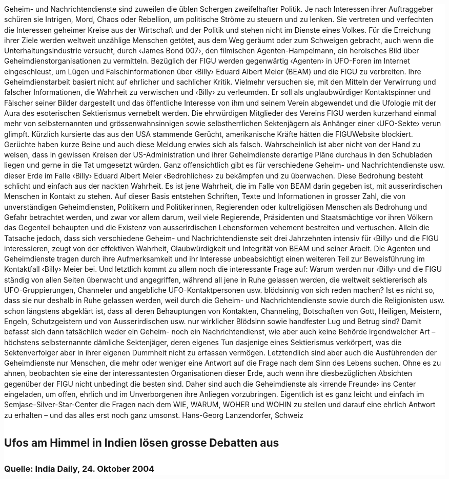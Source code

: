 Geheim- und Nachrichtendienste sind zuweilen die üblen Schergen zweifelhafter Politik. Je nach Interessen ihrer Auftraggeber schüren sie Intrigen, Mord, Chaos oder Rebellion, um politische Ströme zu steuern und zu lenken. Sie vertreten und verfechten die Interessen geheimer Kreise aus der Wirtschaft und der Politik und stehen nicht im Dienste eines Volkes. Für die Erreichung ihrer Ziele werden weltweit unzählige Menschen getötet, aus dem Weg geräumt oder zum Schweigen gebracht, auch wenn die Unterhaltungsindustrie versucht, durch ‹James Bond 007›, den filmischen Agenten-Hampelmann, ein heroisches Bild über Geheimdienstorganisationen zu vermitteln. Bezüglich der FIGU werden gegenwärtig ‹Agenten› in UFO-Foren im Internet eingeschleust, um Lügen und Falschinformationen über ‹Billy› Eduard Albert Meier (BEAM) und die FIGU zu verbreiten. Ihre Geheimdienstarbeit basiert nicht auf ehrlicher und sachlicher Kritik. Vielmehr versuchen sie, mit den Mitteln der Verwirrung und falscher Informationen, die Wahrheit zu verwischen und ‹Billy› zu verleumden. Er soll als unglaubwürdiger Kontaktspinner und Fälscher seiner Bilder dargestellt und das öffentliche Interesse von ihm und seinem Verein abgewendet und die Ufologie mit der Aura des esoterischen Sektierismus vernebelt werden. Die ehrwürdigen Mitglieder des Vereins FIGU werden kurzerhand einmal mehr von selbsternannten und grössenwahnsinnigen sowie selbstherrlichen Sektenjägern als Anhänger einer ‹UFO-Sekte› verun glimpft. Kürzlich kursierte das aus den USA stammende Gerücht, amerikanische Kräfte hätten die FIGUWebsite blockiert. Gerüchte haben kurze Beine und auch diese Meldung erwies sich als falsch. Wahrscheinlich ist aber nicht von der Hand zu weisen, dass in gewissen Kreisen der US-Administration und ihrer Geheimdienste derartige Pläne durchaus in den Schubladen liegen und gerne in die Tat umgesetzt würden. Ganz offensichtlich gibt es für verschiedene Geheim- und Nachrichtendienste usw. dieser Erde im Falle ‹Billy› Eduard Albert Meier ‹Bedrohliches› zu bekämpfen und zu überwachen. Diese Bedrohung besteht schlicht und einfach aus der nackten Wahrheit. Es ist jene Wahrheit, die im Falle von BEAM darin gegeben ist, mit ausserirdischen Menschen in Kontakt zu stehen. Auf dieser Basis entstehen Schriften, Texte und Informationen in grosser Zahl, die von unverständigen Geheimdiensten, Politikern und Politikerinnen, Regierenden oder kultreligiösen Menschen als Bedrohung und Gefahr betrachtet werden, und zwar vor allem darum, weil viele Regierende, Präsidenten und Staatsmächtige vor ihren Völkern das Gegenteil behaupten und die Existenz von ausserirdischen Lebensformen vehement bestreiten und vertuschen. Allein die Tatsache jedoch, dass sich verschiedene Geheim- und Nachrichtendienste seit drei Jahrzehnten intensiv für ‹Billy› und die FIGU interessieren, zeugt von der effektiven Wahrheit, Glaubwürdigkeit und Integrität von BEAM und seiner Arbeit. Die Agenten und Geheimdienste tragen durch ihre Aufmerksamkeit und ihr Interesse unbeabsichtigt einen weiteren Teil zur Beweisführung im Kontaktfall ‹Billy› Meier bei. Und letztlich kommt zu allem noch die interessante Frage auf: Warum werden nur ‹Billy› und die FIGU ständig von allen Seiten überwacht und angegriffen, während all jene in Ruhe gelassen werden, die weltweit sektiererisch als UFO-Gruppierungen, Channeler und angebliche UFO-Kontaktpersonen usw. blödsinnig von sich reden machen? Ist es nicht so, dass sie nur deshalb in Ruhe gelassen werden, weil durch die Geheim- und Nachrichtendienste sowie durch die Religionisten usw. schon längstens abgeklärt ist, dass all deren Behauptungen von Kontakten, Channeling, Botschaften von Gott, Heiligen, Meistern, Engeln, Schutzgeistern und von Ausserirdischen usw. nur wirklicher Blödsinn sowie handfester Lug und Betrug sind? Damit befasst sich dann tatsächlich weder ein Geheim- noch ein Nachrichtendienst, wie aber auch keine Behörde irgendwelcher Art – höchstens selbsternannte dämliche Sektenjäger, deren eigenes Tun dasjenige eines Sektierismus verkörpert, was die Sektenverfolger aber in ihrer eigenen Dummheit nicht zu erfassen vermögen. Letztendlich sind aber auch die Ausführenden der Geheimdienste nur Menschen, die mehr oder weniger eine Antwort auf die Frage nach dem Sinn des Lebens suchen. Ohne es zu ahnen, beobachten sie eine der interessantesten Organisationen dieser Erde, auch wenn ihre diesbezüglichen Absichten gegenüber der FIGU nicht unbedingt die besten sind. Daher sind auch die Geheimdienste als ‹irrende Freunde› ins Center eingeladen, um offen, ehrlich und im Unverborgenen ihre Anliegen vorzubringen. Eigentlich ist es ganz leicht und einfach im Semjase-Silver-Star-Center die Fragen nach dem WIE, WARUM, WOHER und WOHIN zu stellen und darauf eine ehrlich Antwort zu erhalten – und das alles erst noch ganz umsonst. Hans-Georg Lanzendorfer, Schweiz
## Ufos am Himmel in Indien lösen grosse Debatten aus
### Quelle: India Daily, 24. Oktober 2004